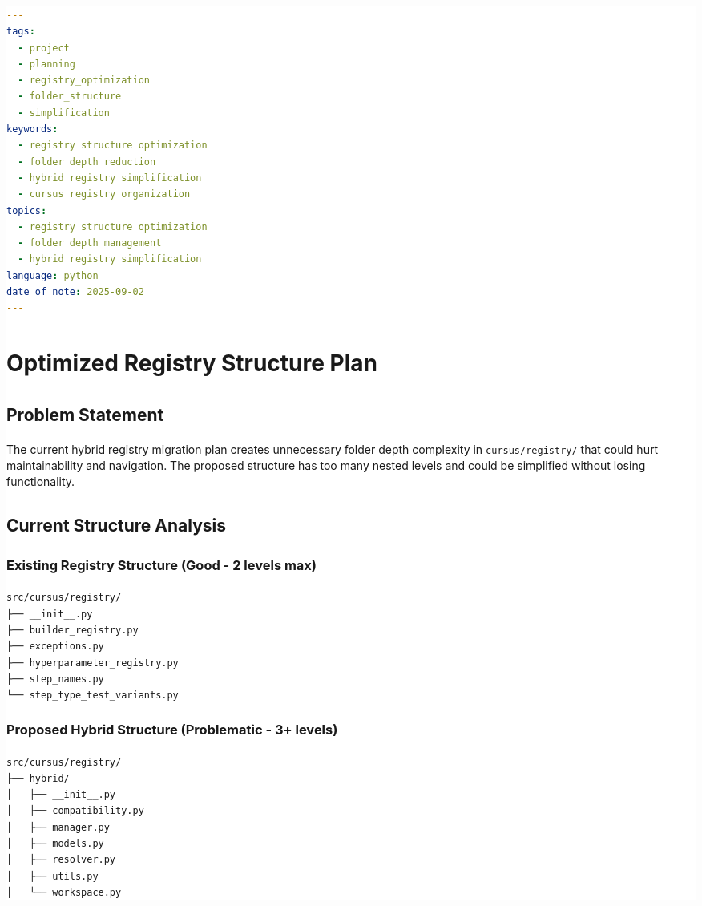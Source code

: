 ```yaml
---
tags:
  - project
  - planning
  - registry_optimization
  - folder_structure
  - simplification
keywords:
  - registry structure optimization
  - folder depth reduction
  - hybrid registry simplification
  - cursus registry organization
topics:
  - registry structure optimization
  - folder depth management
  - hybrid registry simplification
language: python
date of note: 2025-09-02
---
```


# Optimized Registry Structure Plan

## Problem Statement

The current hybrid registry migration plan creates unnecessary folder depth complexity in `cursus/registry/` that could hurt maintainability and navigation. The proposed structure has too many nested levels and could be simplified without losing functionality.

## Current Structure Analysis

### Existing Registry Structure (Good - 2 levels max)
```
src/cursus/registry/
├── __init__.py
├── builder_registry.py
├── exceptions.py
├── hyperparameter_registry.py
├── step_names.py
└── step_type_test_variants.py
```

### Proposed Hybrid Structure (Problematic - 3+ levels)
```
src/cursus/registry/
├── hybrid/
│   ├── __init__.py
│   ├── compatibility.py
│   ├── manager.py
│   ├── models.py
│   ├── resolver.py
│   ├── utils.py
│   └── workspace.py
```
